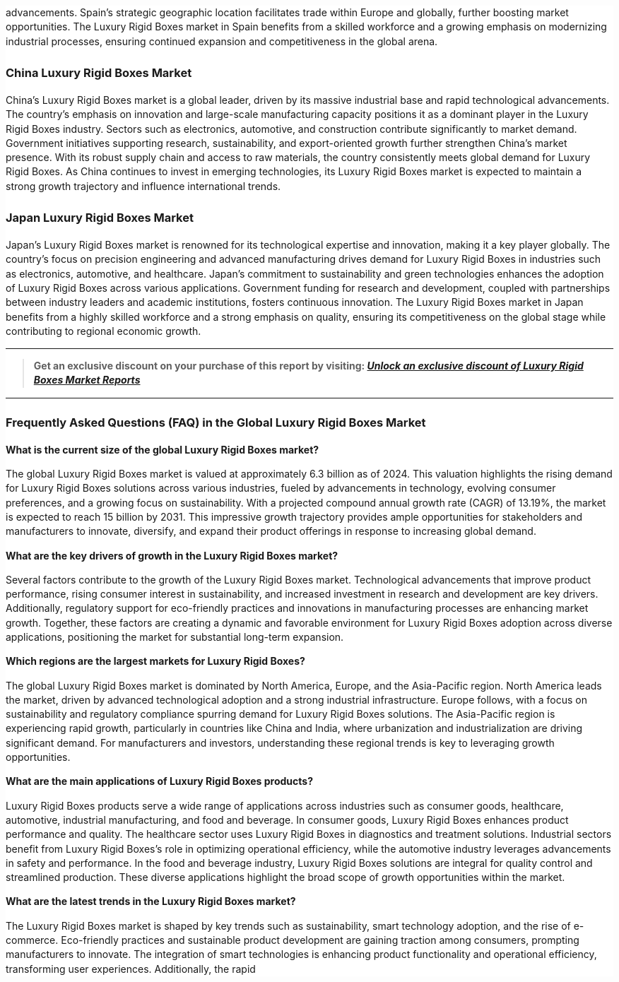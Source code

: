 advancements. Spain&rsquo;s strategic geographic location facilitates trade within Europe and globally, further boosting market opportunities. The Luxury Rigid Boxes market in Spain benefits from a skilled workforce and a growing emphasis on modernizing industrial processes, ensuring continued expansion and competitiveness in the global arena.</p><h3>China Luxury Rigid Boxes Market</h3><p>China&rsquo;s Luxury Rigid Boxes market is a global leader, driven by its massive industrial base and rapid technological advancements. The country&rsquo;s emphasis on innovation and large-scale manufacturing capacity positions it as a dominant player in the Luxury Rigid Boxes industry. Sectors such as electronics, automotive, and construction contribute significantly to market demand. Government initiatives supporting research, sustainability, and export-oriented growth further strengthen China&rsquo;s market presence. With its robust supply chain and access to raw materials, the country consistently meets global demand for Luxury Rigid Boxes. As China continues to invest in emerging technologies, its Luxury Rigid Boxes market is expected to maintain a strong growth trajectory and influence international trends.</p><h3>Japan Luxury Rigid Boxes Market</h3><p>Japan&rsquo;s Luxury Rigid Boxes market is renowned for its technological expertise and innovation, making it a key player globally. The country&rsquo;s focus on precision engineering and advanced manufacturing drives demand for Luxury Rigid Boxes in industries such as electronics, automotive, and healthcare. Japan&rsquo;s commitment to sustainability and green technologies enhances the adoption of Luxury Rigid Boxes across various applications. Government funding for research and development, coupled with partnerships between industry leaders and academic institutions, fosters continuous innovation. The Luxury Rigid Boxes market in Japan benefits from a highly skilled workforce and a strong emphasis on quality, ensuring its competitiveness on the global stage while contributing to regional economic growth.</p><hr /><blockquote><p><strong>Get an exclusive discount on your purchase of this report by visiting: <em><a href="://marketresearchpulse.com/ask-for-discount/26334?utm_source=Github&amp;utm_medium=023">Unlock an exclusive discount of Luxury Rigid Boxes Market Reports</a></em>&nbsp;</strong></p></blockquote><hr /><h3>Frequently Asked Questions (FAQ) in the Global Luxury Rigid Boxes Market</h3><p><strong>What is the current size of the global Luxury Rigid Boxes market?</strong></p><p>The global Luxury Rigid Boxes market is valued at approximately 6.3 billion as of 2024. This valuation highlights the rising demand for Luxury Rigid Boxes solutions across various industries, fueled by advancements in technology, evolving consumer preferences, and a growing focus on sustainability. With a projected compound annual growth rate (CAGR) of 13.19%, the market is expected to reach 15 billion by 2031. This impressive growth trajectory provides ample opportunities for stakeholders and manufacturers to innovate, diversify, and expand their product offerings in response to increasing global demand.</p><p><strong>What are the key drivers of growth in the Luxury Rigid Boxes market?</strong></p><p>Several factors contribute to the growth of the Luxury Rigid Boxes market. Technological advancements that improve product performance, rising consumer interest in sustainability, and increased investment in research and development are key drivers. Additionally, regulatory support for eco-friendly practices and innovations in manufacturing processes are enhancing market growth. Together, these factors are creating a dynamic and favorable environment for Luxury Rigid Boxes adoption across diverse applications, positioning the market for substantial long-term expansion.</p><p><strong>Which regions are the largest markets for Luxury Rigid Boxes?</strong></p><p>The global Luxury Rigid Boxes market is dominated by North America, Europe, and the Asia-Pacific region. North America leads the market, driven by advanced technological adoption and a strong industrial infrastructure. Europe follows, with a focus on sustainability and regulatory compliance spurring demand for Luxury Rigid Boxes solutions. The Asia-Pacific region is experiencing rapid growth, particularly in countries like China and India, where urbanization and industrialization are driving significant demand. For manufacturers and investors, understanding these regional trends is key to leveraging growth opportunities.</p><p><strong>What are the main applications of Luxury Rigid Boxes products?</strong></p><p>Luxury Rigid Boxes products serve a wide range of applications across industries such as consumer goods, healthcare, automotive, industrial manufacturing, and food and beverage. In consumer goods, Luxury Rigid Boxes enhances product performance and quality. The healthcare sector uses Luxury Rigid Boxes in diagnostics and treatment solutions. Industrial sectors benefit from Luxury Rigid Boxes&rsquo;s role in optimizing operational efficiency, while the automotive industry leverages advancements in safety and performance. In the food and beverage industry, Luxury Rigid Boxes solutions are integral for quality control and streamlined production. These diverse applications highlight the broad scope of growth opportunities within the market.</p><p><strong>What are the latest trends in the Luxury Rigid Boxes market?</strong></p><p>The Luxury Rigid Boxes market is shaped by key trends such as sustainability, smart technology adoption, and the rise of e-commerce. Eco-friendly practices and sustainable product development are gaining traction among consumers, prompting manufacturers to innovate. The integration of smart technologies is enhancing product functionality and operational efficiency, transforming user experiences. Additionally, the rapid